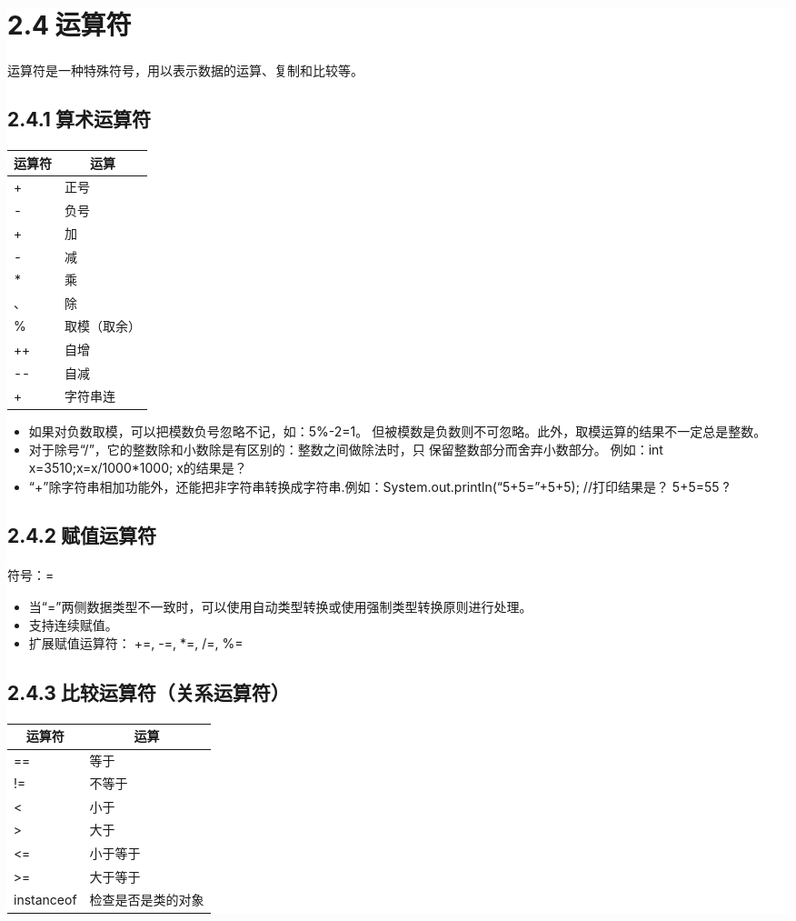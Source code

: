 

# 2.4 运算符

运算符是一种特殊符号，用以表示数据的运算、复制和比较等。

## 2.4.1 算术运算符

| 运算符 | 运算         |
| ------ | ------------ |
| +      | 正号         |
| -      | 负号         |
| +      | 加           |
| -      | 减           |
| *      | 乘           |
| 、     | 除           |
| %      | 取模（取余） |
| ++     | 自增         |
| --     | 自减         |
| +      | 字符串连     |

- 如果对负数取模，可以把模数负号忽略不记，如：5%-2=1。 但被模数是负数则不可忽略。此外，取模运算的结果不一定总是整数。
- 对于除号“/”，它的整数除和小数除是有区别的：整数之间做除法时，只
  保留整数部分而舍弃小数部分。 例如：int x=3510;x=x/1000*1000;  x的结果是？
- “+”除字符串相加功能外，还能把非字符串转换成字符串.例如：System.out.println(“5+5=”+5+5);  //打印结果是？ 5+5=55 ?

## 2.4.2 赋值运算符

符号：= 

- 当“=”两侧数据类型不一致时，可以使用自动类型转换或使用强制类型转换原则进行处理。
- 支持连续赋值。
- 扩展赋值运算符： +=, -=, *=, /=, %=

## 2.4.3 比较运算符（关系运算符）

| 运算符     | 运算               |
| ---------- | ------------------ |
| ==         | 等于               |
| !=         | 不等于             |
| <          | 小于               |
| >          | 大于               |
| <=         | 小于等于           |
| >=         | 大于等于           |
| instanceof | 检查是否是类的对象 |
